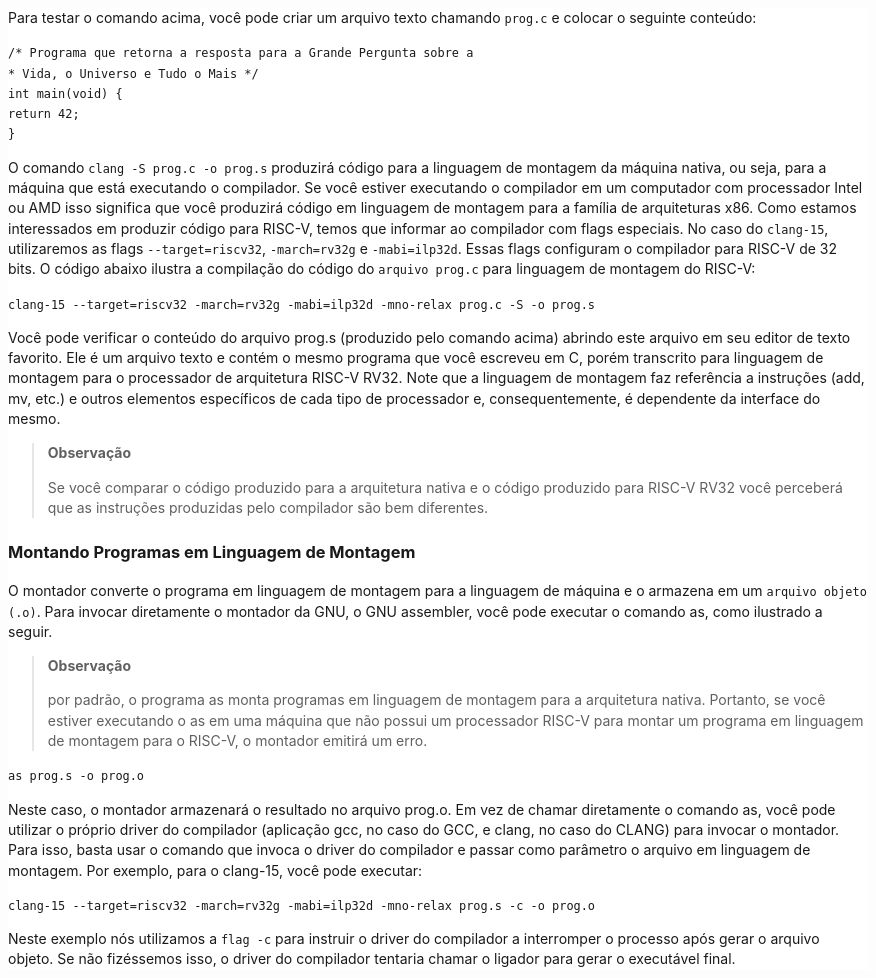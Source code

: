 Para testar o comando acima, você pode criar um arquivo texto chamando `prog.c` e colocar o seguinte conteúdo:

    /* Programa que retorna a resposta para a Grande Pergunta sobre a 
    * Vida, o Universo e Tudo o Mais */
    int main(void) {
    return 42;
    }

O comando `clang -S prog.c -o prog.s` produzirá código para a linguagem de montagem da máquina nativa, ou seja, para a máquina que está executando o compilador. Se você estiver executando o compilador em um computador com processador Intel ou AMD isso significa que você produzirá código em linguagem de montagem para a família de arquiteturas x86. Como estamos interessados em produzir código para RISC-V, temos que informar ao compilador com flags especiais. No caso do `clang-15`, utilizaremos as flags   `--target=riscv32`, `-march=rv32g` e `-mabi=ilp32d`. Essas flags configuram o compilador para RISC-V de 32 bits. O código abaixo ilustra a compilação do código do `arquivo prog.c` para linguagem de montagem do RISC-V:

    clang-15 --target=riscv32 -march=rv32g -mabi=ilp32d -mno-relax prog.c -S -o prog.s

Você pode verificar o conteúdo do arquivo prog.s (produzido pelo comando acima) abrindo este arquivo em seu editor de texto favorito. Ele é um arquivo texto e contém o mesmo programa que você escreveu em C, porém transcrito para linguagem de montagem para o processador de arquitetura RISC-V RV32. Note que a linguagem de montagem faz referência a instruções (add, mv, etc.) e outros elementos específicos de cada tipo de processador e, consequentemente, é dependente da interface do mesmo.

> **Observação**
>
>Se você comparar o código produzido para a arquitetura nativa e o código produzido para RISC-V RV32 você perceberá que as instruções produzidas pelo compilador são bem diferentes.

### Montando Programas em Linguagem de Montagem

O montador converte o programa em linguagem de montagem para a linguagem de máquina e o armazena em um `arquivo objeto (.o)`. Para invocar diretamente o montador da GNU, o GNU assembler, você pode executar o comando as, como ilustrado a seguir.

> **Observação**
>
> por padrão, o programa as monta programas em linguagem de montagem para a arquitetura nativa. Portanto, se você estiver executando o as em uma máquina que não possui um processador RISC-V para montar um programa em linguagem de montagem para o RISC-V, o montador emitirá um erro.

    as prog.s -o prog.o

Neste caso, o montador armazenará o resultado no arquivo prog.o. Em vez de chamar diretamente o comando as, você pode utilizar o próprio driver do compilador (aplicação gcc, no caso do GCC, e clang, no caso do CLANG) para invocar o montador. Para isso, basta usar o comando que invoca o driver do compilador e passar como parâmetro o arquivo em linguagem de montagem. Por exemplo, para o clang-15, você pode executar:

    clang-15 --target=riscv32 -march=rv32g -mabi=ilp32d -mno-relax prog.s -c -o prog.o

Neste exemplo nós utilizamos a `flag -c` para instruir o driver do compilador a interromper o processo após gerar o arquivo objeto. Se não fizéssemos isso, o driver do compilador tentaria chamar o ligador para gerar o executável final.
